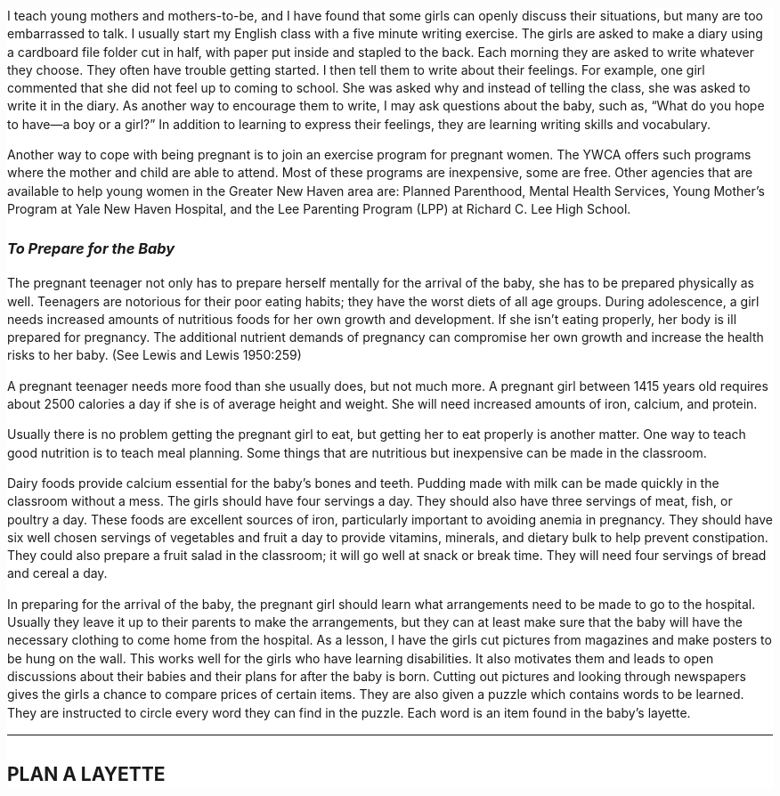   I teach young mothers and mothers-to-be, and I have found that some girls can openly discuss their situations, but many are too embarrassed to talk. I usually start my English class with a five minute writing exercise. The girls are asked to make a diary using a cardboard file folder cut in half, with paper put inside and stapled to the back. Each morning they are asked to write whatever they choose. They often have trouble getting started. I then tell them to write about their feelings. For example, one girl commented that she did not feel up to coming to school. She was asked why and instead of telling the class, she was asked to write it in the diary. As another way to encourage them to write, I may ask questions about the baby, such as, “What do you hope to have—a boy or a girl?” In addition to learning to express their feelings, they are learning writing skills and vocabulary.
 </p>
 <p>
  Another way to cope with being pregnant is to join an exercise program for pregnant women. The YWCA offers such programs where the mother and child are able to attend. Most of these programs are inexpensive, some are free. Other agencies that are available to help young women in the Greater New Haven area are: Planned Parenthood, Mental Health Services, Young Mother’s Program at Yale New Haven Hospital, and the Lee Parenting Program (LPP) at Richard C. Lee High School.
 </p>
<h3>
  <i>
   To Prepare for the Baby
  </i>
 </h3>
 The pregnant teenager not only has to prepare herself mentally for the arrival of the baby, she has to be prepared physically as well. Teenagers are notorious for their poor eating habits; they have the worst diets of all age groups. During adolescence, a girl needs increased amounts of nutritious foods for her own growth and development. If she isn’t eating properly, her body is ill prepared for pregnancy. The additional nutrient demands of pregnancy can compromise her own growth and increase the health risks to her baby. (See Lewis and Lewis 1950:259)
 <p>
  A pregnant teenager needs more food than she usually does, but not much more. A pregnant girl between 1415 years old requires about 2500 calories a day if she is of average height and weight. She will need increased amounts of iron, calcium, and protein.
 </p>
 <p>
  Usually there is no problem getting the pregnant girl to eat, but getting her to eat properly is another matter. One way to teach good nutrition is to teach meal planning. Some things that are nutritious but inexpensive can be made in the classroom.
 </p>
 <p>
  Dairy foods provide calcium essential for the baby’s bones and teeth. Pudding made with milk can be made quickly in the classroom without a mess. The girls should have four servings a day. They should also have three servings of meat, fish, or poultry a day. These foods are excellent sources of iron, particularly important to avoiding anemia in pregnancy. They should have six well chosen servings of vegetables and fruit a day to provide vitamins, minerals, and dietary bulk to help prevent constipation. They could also prepare a fruit salad in the classroom; it will go well at snack or break time. They will need four servings of bread and cereal a day.
 </p>
 <p>
  In preparing for the arrival of the baby, the pregnant girl should learn what arrangements need to be made to go to the hospital. Usually they leave it up to their parents to make the arrangements, but they can at least make sure that the baby will have the necessary clothing to come home from the hospital. As a lesson, I have the girls cut pictures from magazines and make posters to be hung on the wall. This works well for the girls who have learning disabilities. It also motivates them and leads to open discussions about their babies and their plans for after the baby is born. Cutting out pictures and looking through newspapers gives the girls a chance to compare prices of certain items. They are also given a puzzle which contains words to be learned. They are instructed to circle every word they can find in the puzzle. Each word is an item found in the baby’s layette.
 </p>
<hr/>
 <h2>
  PLAN A LAYETTE
 </h2>